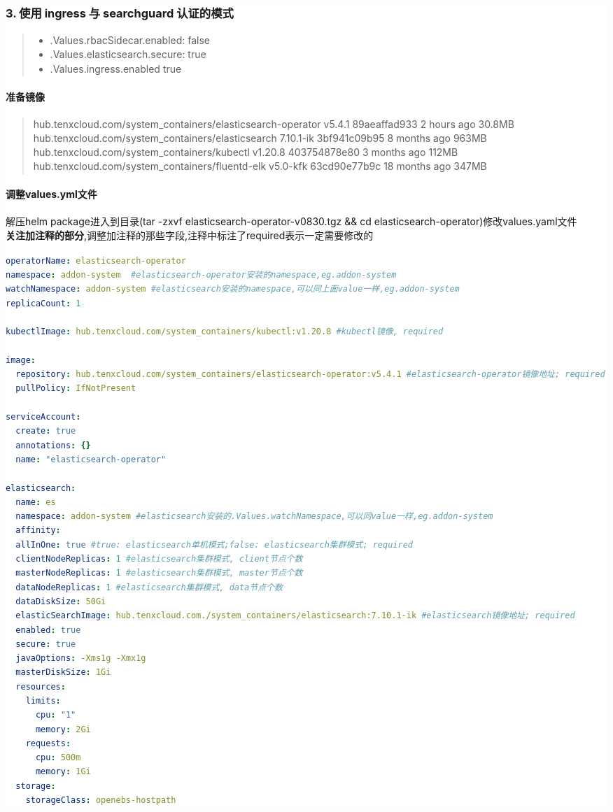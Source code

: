 ### <a id=test-with-ingress-and-searchguard>3. 使用 ingress 与 searchguard 认证的模式</a>
> - .Values.rbacSidecar.enabled: false
> - .Values.elasticsearch.secure: true
> - .Values.ingress.enabled true

#### <a id=image>准备镜像</a>
> hub.tenxcloud.com/system_containers/elasticsearch-operator                        v5.4.1              89aeaffad933   2 hours ago     30.8MB
> hub.tenxcloud.com/system_containers/elasticsearch                                 7.10.1-ik           3bf941c09b95   8 months ago    963MB 
> hub.tenxcloud.com/system_containers/kubectl                                       v1.20.8             403754878e80   3 months ago    112MB
> hub.tenxcloud.com/system_containers/fluentd-elk                                   v5.0-kfk            63cd90e77b9c   18 months ago    347MB
#### <a id=value> 调整values.yml文件</a>
解压helm package进入到目录(tar -zxvf elasticsearch-operator-v0830.tgz && cd elasticsearch-operator)修改values.yaml文件 \
<b>关注加注释的部分</b>,调整加注释的那些字段,注释中标注了required表示一定需要修改的

```yaml
operatorName: elasticsearch-operator
namespace: addon-system  #elasticsearch-operator安装的namespace,eg.addon-system
watchNamespace: addon-system #elasticsearch安装的namespace,可以同上面value一样,eg.addon-system
replicaCount: 1

kubectlImage: hub.tenxcloud.com/system_containers/kubectl:v1.20.8 #kubectl镜像, required

image:
  repository: hub.tenxcloud.com/system_containers/elasticsearch-operator:v5.4.1 #elasticsearch-operator镜像地址; required
  pullPolicy: IfNotPresent

serviceAccount:
  create: true
  annotations: {}
  name: "elasticsearch-operator"

elasticsearch:
  name: es
  namespace: addon-system #elasticsearch安装的.Values.watchNamespace,可以同value一样,eg.addon-system
  affinity:
  allInOne: true #true: elasticsearch单机模式;false: elasticsearch集群模式; required
  clientNodeReplicas: 1 #elasticsearch集群模式, client节点个数
  masterNodeReplicas: 1 #elasticsearch集群模式, master节点个数
  dataNodeReplicas: 1 #elasticsearch集群模式, data节点个数
  dataDiskSize: 50Gi
  elasticSearchImage: hub.tenxcloud.com./system_containers/elasticsearch:7.10.1-ik #elasticsearch镜像地址; required
  enabled: true
  secure: true
  javaOptions: -Xms1g -Xmx1g
  masterDiskSize: 1Gi
  resources:
    limits:
      cpu: "1"
      memory: 2Gi
    requests:
      cpu: 500m
      memory: 1Gi
  storage:
    storageClass: openebs-hostpath

```